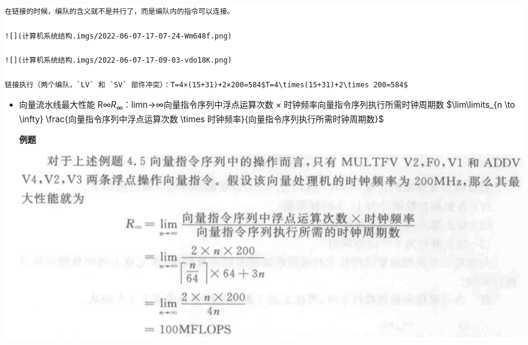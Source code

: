     在链接的时候，编队的含义就不是并行了，而是编队内的指令可以连接。

    ![](计算机系统结构.imgs/2022-06-07-17-07-24-Wm648f.png)

    ![](计算机系统结构.imgs/2022-06-07-17-09-03-vdo18K.png)

    链接执行（两个编队，`LV` 和 `SV` 部件冲突）：T=4×(15+31)+2×200=584$T=4\times(15+31)+2\times 200=584$

* 向量流水线最大性能 R∞$R_\infty$：limn→∞向量指令序列中浮点运算次数 × 时钟频率向量指令序列执行所需时钟周期数 $\lim\limits_{n \to \infty} \frac{向量指令序列中浮点运算次数 \times 时钟频率}{向量指令序列执行所需时钟周期数}$

  **例题**

  ![](计算机系统结构.imgs/2022-06-07-16-12-56-M4I88k.png)
